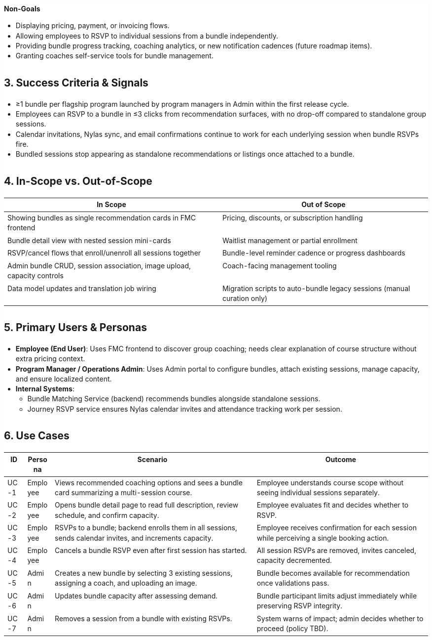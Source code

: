 **Non-Goals**
- Displaying pricing, payment, or invoicing flows.
- Allowing employees to RSVP to individual sessions from a bundle independently.
- Providing bundle progress tracking, coaching analytics, or new notification cadences (future roadmap items).
- Granting coaches self-service tools for bundle management.

## 3. Success Criteria & Signals
- ≥1 bundle per flagship program launched by program managers in Admin within the first release cycle.
- Employees can RSVP to a bundle in ≤3 clicks from recommendation surfaces, with no drop-off compared to standalone group sessions.
- Calendar invitations, Nylas sync, and email confirmations continue to work for each underlying session when bundle RSVPs fire.
- Bundled sessions stop appearing as standalone recommendations or listings once attached to a bundle.

## 4. In-Scope vs. Out-of-Scope
| In Scope | Out of Scope |
| --- | --- |
| Showing bundles as single recommendation cards in FMC frontend | Pricing, discounts, or subscription handling |
| Bundle detail view with nested session mini-cards | Waitlist management or partial enrollment |
| RSVP/cancel flows that enroll/unenroll all sessions together | Bundle-level reminder cadence or progress dashboards |
| Admin bundle CRUD, session association, image upload, capacity controls | Coach-facing management tooling |
| Data model updates and translation job wiring | Migration scripts to auto-bundle legacy sessions (manual curation only) |

## 5. Primary Users & Personas
- **Employee (End User)**: Uses FMC frontend to discover group coaching; needs clear explanation of course structure without extra pricing context.
- **Program Manager / Operations Admin**: Uses Admin portal to configure bundles, attach existing sessions, manage capacity, and ensure localized content.
- **Internal Systems**: 
  - Bundle Matching Service (backend) recommends bundles alongside standalone sessions.
  - Journey RSVP service ensures Nylas calendar invites and attendance tracking work per session.

## 6. Use Cases
| ID | Persona | Scenario | Outcome |
| --- | --- | --- | --- |
| UC-1 | Employee | Views recommended coaching options and sees a bundle card summarizing a multi-session course. | Employee understands course scope without seeing individual sessions separately. |
| UC-2 | Employee | Opens bundle detail page to read full description, review schedule, and confirm capacity. | Employee evaluates fit and decides whether to RSVP. |
| UC-3 | Employee | RSVPs to a bundle; backend enrolls them in all sessions, sends calendar invites, and increments capacity. | Employee receives confirmation for each session while perceiving a single booking action. |
| UC-4 | Employee | Cancels a bundle RSVP even after first session has started. | All session RSVPs are removed, invites canceled, capacity decremented. |
| UC-5 | Admin | Creates a new bundle by selecting 3 existing sessions, assigning a coach, and uploading an image. | Bundle becomes available for recommendation once validations pass. |
| UC-6 | Admin | Updates bundle capacity after assessing demand. | Bundle participant limits adjust immediately while preserving RSVP integrity. |
| UC-7 | Admin | Removes a session from a bundle with existing RSVPs. | System warns of impact; admin decides whether to proceed (policy TBD). |
